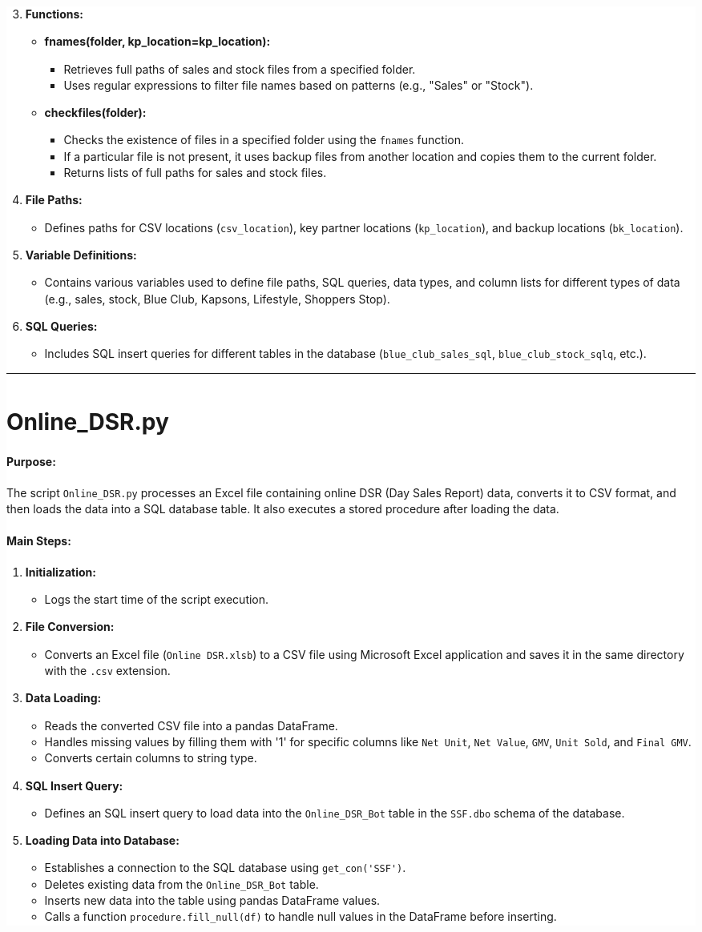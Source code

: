 3. **Functions:**

   - **fnames(folder, kp_location=kp_location):**
     - Retrieves full paths of sales and stock files from a specified folder.
     - Uses regular expressions to filter file names based on patterns (e.g., "Sales" or "Stock").

   - **checkfiles(folder):**
     - Checks the existence of files in a specified folder using the `fnames` function.
     - If a particular file is not present, it uses backup files from another location and copies them to the current folder.
     - Returns lists of full paths for sales and stock files.

4. **File Paths:**
   - Defines paths for CSV locations (`csv_location`), key partner locations (`kp_location`), and backup locations (`bk_location`).

5. **Variable Definitions:**
   - Contains various variables used to define file paths, SQL queries, data types, and column lists for different types of data (e.g., sales, stock, Blue Club, Kapsons, Lifestyle, Shoppers Stop).

6. **SQL Queries:**
   - Includes SQL insert queries for different tables in the database (`blue_club_sales_sql`, `blue_club_stock_sqlq`, etc.).
---

# Online_DSR.py

#### Purpose:
The script `Online_DSR.py` processes an Excel file containing online DSR (Day Sales Report) data, converts it to CSV format, and then loads the data into a SQL database table. It also executes a stored procedure after loading the data.

#### Main Steps:

1. **Initialization:**
   - Logs the start time of the script execution.
   
2. **File Conversion:**
   - Converts an Excel file (`Online DSR.xlsb`) to a CSV file using Microsoft Excel application and saves it in the same directory with the `.csv` extension.

3. **Data Loading:**
   - Reads the converted CSV file into a pandas DataFrame.
   - Handles missing values by filling them with '1' for specific columns like `Net Unit`, `Net Value`, `GMV`, `Unit Sold`, and `Final GMV`.
   - Converts certain columns to string type.

4. **SQL Insert Query:**
   - Defines an SQL insert query to load data into the `Online_DSR_Bot` table in the `SSF.dbo` schema of the database.

5. **Loading Data into Database:**
   - Establishes a connection to the SQL database using `get_con('SSF')`.
   - Deletes existing data from the `Online_DSR_Bot` table.
   - Inserts new data into the table using pandas DataFrame values.
   - Calls a function `procedure.fill_null(df)` to handle null values in the DataFrame before inserting.
